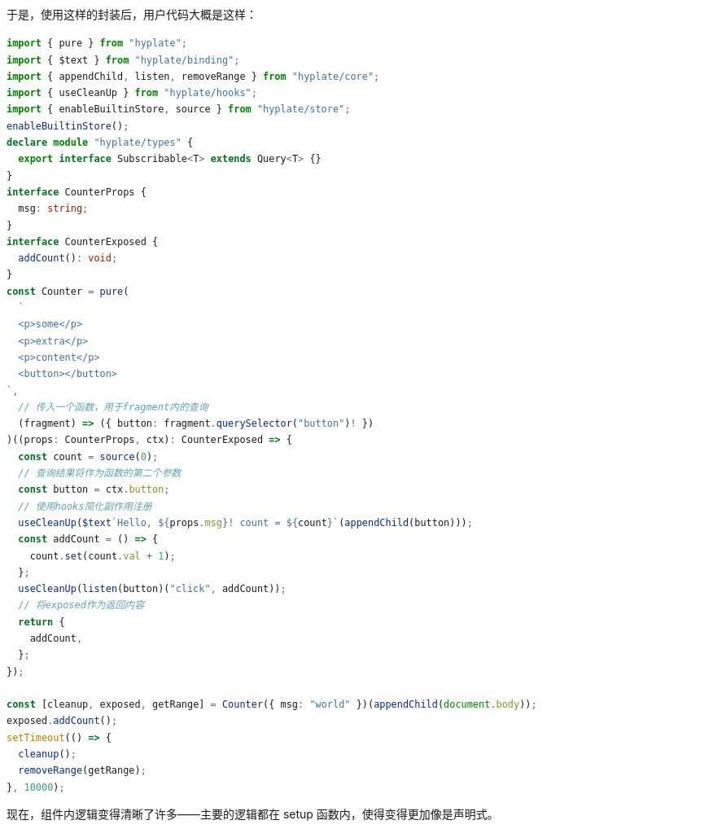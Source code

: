 于是，使用这样的封装后，用户代码大概是这样：

```ts
import { pure } from "hyplate";
import { $text } from "hyplate/binding";
import { appendChild, listen, removeRange } from "hyplate/core";
import { useCleanUp } from "hyplate/hooks";
import { enableBuiltinStore, source } from "hyplate/store";
enableBuiltinStore();
declare module "hyplate/types" {
  export interface Subscribable<T> extends Query<T> {}
}
interface CounterProps {
  msg: string;
}
interface CounterExposed {
  addCount(): void;
}
const Counter = pure(
  `
  <p>some</p>
  <p>extra</p>
  <p>content</p>
  <button></button>
`,
  // 传入一个函数，用于fragment内的查询
  (fragment) => ({ button: fragment.querySelector("button")! })
)((props: CounterProps, ctx): CounterExposed => {
  const count = source(0);
  // 查询结果将作为函数的第二个参数
  const button = ctx.button;
  // 使用hooks简化副作用注册
  useCleanUp($text`Hello, ${props.msg}! count = ${count}`(appendChild(button)));
  const addCount = () => {
    count.set(count.val + 1);
  };
  useCleanUp(listen(button)("click", addCount));
  // 将exposed作为返回内容
  return {
    addCount,
  };
});

const [cleanup, exposed, getRange] = Counter({ msg: "world" })(appendChild(document.body));
exposed.addCount();
setTimeout(() => {
  cleanup();
  removeRange(getRange);
}, 10000);
```

现在，组件内逻辑变得清晰了许多——主要的逻辑都在 setup 函数内，使得变得更加像是声明式。
